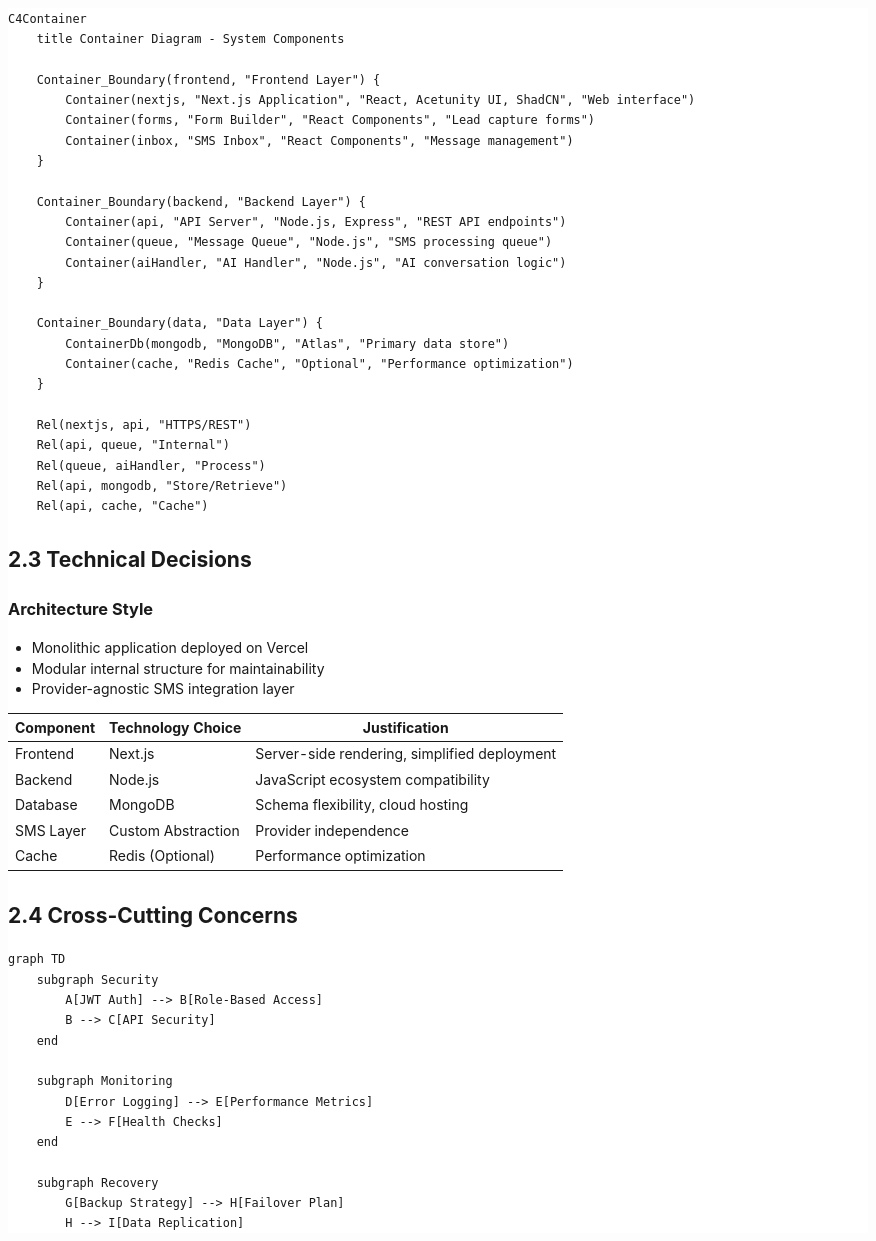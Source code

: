 ```mermaid
C4Container
    title Container Diagram - System Components

    Container_Boundary(frontend, "Frontend Layer") {
        Container(nextjs, "Next.js Application", "React, Acetunity UI, ShadCN", "Web interface")
        Container(forms, "Form Builder", "React Components", "Lead capture forms")
        Container(inbox, "SMS Inbox", "React Components", "Message management")
    }

    Container_Boundary(backend, "Backend Layer") {
        Container(api, "API Server", "Node.js, Express", "REST API endpoints")
        Container(queue, "Message Queue", "Node.js", "SMS processing queue")
        Container(aiHandler, "AI Handler", "Node.js", "AI conversation logic")
    }

    Container_Boundary(data, "Data Layer") {
        ContainerDb(mongodb, "MongoDB", "Atlas", "Primary data store")
        Container(cache, "Redis Cache", "Optional", "Performance optimization")
    }

    Rel(nextjs, api, "HTTPS/REST")
    Rel(api, queue, "Internal")
    Rel(queue, aiHandler, "Process")
    Rel(api, mongodb, "Store/Retrieve")
    Rel(api, cache, "Cache")
```

## 2.3 Technical Decisions

### Architecture Style
- Monolithic application deployed on Vercel
- Modular internal structure for maintainability
- Provider-agnostic SMS integration layer

| Component | Technology Choice | Justification |
|-----------|------------------|---------------|
| Frontend | Next.js | Server-side rendering, simplified deployment |
| Backend | Node.js | JavaScript ecosystem compatibility |
| Database | MongoDB | Schema flexibility, cloud hosting |
| SMS Layer | Custom Abstraction | Provider independence |
| Cache | Redis (Optional) | Performance optimization |

## 2.4 Cross-Cutting Concerns

```mermaid
graph TD
    subgraph Security
        A[JWT Auth] --> B[Role-Based Access]
        B --> C[API Security]
    end

    subgraph Monitoring
        D[Error Logging] --> E[Performance Metrics]
        E --> F[Health Checks]
    end

    subgraph Recovery
        G[Backup Strategy] --> H[Failover Plan]
        H --> I[Data Replication]
```